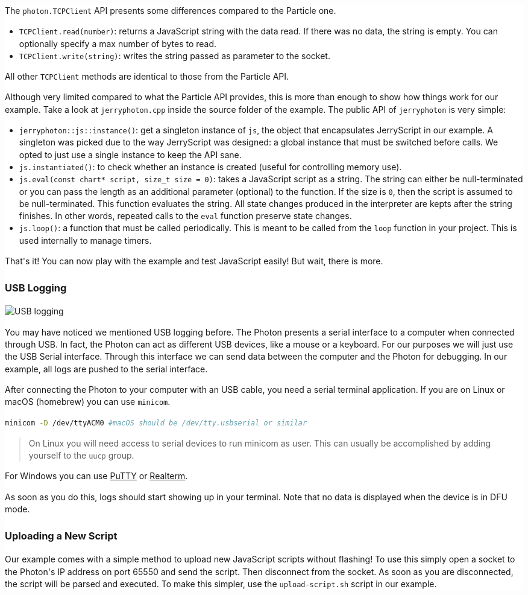 The `photon.TCPClient` API presents some differences compared to the Particle one.

- `TCPClient.read(number)`: returns a JavaScript string with the data read. If there was no data, the string is empty. You can optionally specify a max number of bytes to read.
- `TCPClient.write(string)`: writes the string passed as parameter to the socket.

All other `TCPClient` methods are identical to those from the Particle API.

Although very limited compared to what the Particle API provides, this is more than enough to show how things work for our example. Take a look at `jerryphoton.cpp` inside the source folder of the example. The public API of `jerryphoton` is very simple:

- `jerryphoton::js::instance()`: get a singleton instance of `js`, the object that encapsulates JerryScript in our example. A singleton was picked due to the way JerryScript was designed: a global instance that must be switched before calls. We opted to just use a single instance to keep the API sane.
- `js.instantiated()`: to check whether an instance is created (useful for controlling memory use).
- `js.eval(const chart* script, size_t size = 0)`: takes a JavaScript script as a string. The string can either be null-terminated or you can pass the length as an additional parameter (optional) to the function. If the size is `0`, then the script is assumed to be null-terminated. This function evaluates the string. All state changes produced in the interpreter are kepts after the string finishes. In other words, repeated calls to the `eval` function preserve state changes.
- `js.loop()`: a function that must be called periodically. This is meant to be called from the `loop` function in your project. This is used internally to manage timers.

That's it! You can now play with the example and test JavaScript easily! But wait, there is more.

### USB Logging
![USB logging](https://cdn.auth0.com/blog/iot1/Minicom.png)

You may have noticed we mentioned USB logging before. The Photon presents a serial interface to a computer when connected through USB. In fact, the Photon can act as different USB devices, like a mouse or a keyboard. For our purposes we will just use the USB Serial interface. Through this interface we can send data between the computer and the Photon for debugging. In our example, all logs are pushed to the serial interface.

After connecting the Photon to your computer with an USB cable, you need a serial terminal application. If you are on Linux or macOS (homebrew) you can use `minicom`.

```sh
minicom -D /dev/ttyACM0 #macOS should be /dev/tty.usbserial or similar
```

> On Linux you will need access to serial devices to run minicom as user. This can usually be accomplished by adding yourself to the `uucp` group.

For Windows you can use [PuTTY](http://www.putty.org/) or [Realterm](https://realterm.sourceforge.io/).

As soon as you do this, logs should start showing up in your terminal. Note that no data is displayed when the device is in DFU mode.

### Uploading a New Script
Our example comes with a simple method to upload new JavaScript scripts without flashing! To use this simply open a socket to the Photon's IP address on port 65550 and send the script. Then disconnect from the socket. As soon as you are disconnected, the script will be parsed and executed. To make this simpler, use the `upload-script.sh` script in our example.

